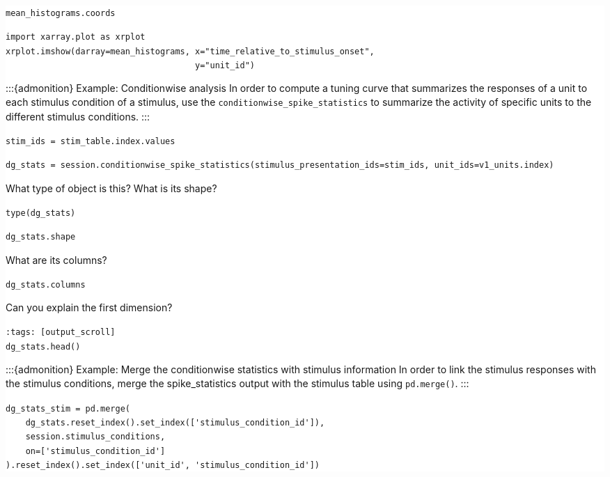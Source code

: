 ```{code-cell} ipython3
mean_histograms.coords
```

```{code-cell} ipython3
import xarray.plot as xrplot
xrplot.imshow(darray=mean_histograms, x="time_relative_to_stimulus_onset",
                                      y="unit_id")
```

:::{admonition} Example: Conditionwise analysis
In order to compute a tuning curve that summarizes the responses of a unit to
each stimulus condition of a stimulus, use the `conditionwise_spike_statistics`
to summarize the activity of specific units to the different stimulus
conditions.
:::

```{code-cell} ipython3
stim_ids = stim_table.index.values
```

```{code-cell} ipython3
dg_stats = session.conditionwise_spike_statistics(stimulus_presentation_ids=stim_ids, unit_ids=v1_units.index)
```

What type of object is this? What is its shape?

```{code-cell} ipython3
type(dg_stats)
```

```{code-cell} ipython3
dg_stats.shape
```

What are its columns?

```{code-cell} ipython3
dg_stats.columns
```

Can you explain the first dimension?

```{code-cell} ipython3
:tags: [output_scroll]
dg_stats.head()
```

:::{admonition} Example: Merge the conditionwise statistics with stimulus information
In order to link the stimulus responses with the stimulus conditions, merge the
spike_statistics output with the stimulus table using `pd.merge()`.
:::

```{code-cell} ipython3
dg_stats_stim = pd.merge(
    dg_stats.reset_index().set_index(['stimulus_condition_id']),
    session.stimulus_conditions,
    on=['stimulus_condition_id']
).reset_index().set_index(['unit_id', 'stimulus_condition_id'])
```
